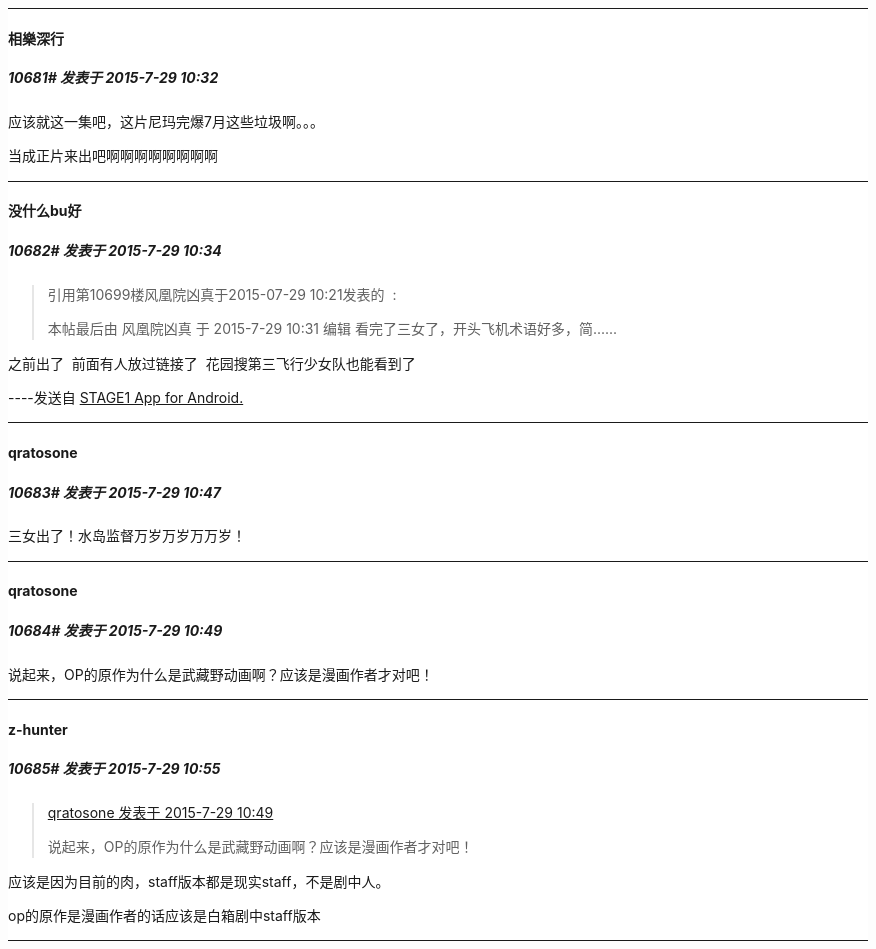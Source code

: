
-----

####  相樂深行  
##### 10681#       发表于 2015-7-29 10:32


应该就这一集吧，这片尼玛完爆7月这些垃圾啊。。。

当成正片来出吧啊啊啊啊啊啊啊啊


-----

####  没什么bu好  
##### 10682#       发表于 2015-7-29 10:34


<blockquote>引用第10699楼风凰院凶真于2015-07-29 10:21发表的  :

本帖最后由 风凰院凶真 于 2015-7-29 10:31 编辑 看完了三女了，开头飞机术语好多，简......</blockquote>
之前出了  前面有人放过链接了  花园搜第三飞行少女队也能看到了


----发送自 [STAGE1 App for Android.](http://stage1.5j4m.com/?1.15)


-----

####  qratosone  
##### 10683#       发表于 2015-7-29 10:47


三女出了！水岛监督万岁万岁万万岁！


-----

####  qratosone  
##### 10684#       发表于 2015-7-29 10:49


说起来，OP的原作为什么是武藏野动画啊？应该是漫画作者才对吧！


-----

####  z-hunter  
##### 10685#       发表于 2015-7-29 10:55


<blockquote><a href="httphttps://bbs.saraba1st.com/2b/forum.php?mod=redirect&amp;goto=findpost&amp;pid=29689457&amp;ptid=1047378" target="_blank">qratosone 发表于 2015-7-29 10:49</a>

说起来，OP的原作为什么是武藏野动画啊？应该是漫画作者才对吧！</blockquote>
应该是因为目前的肉，staff版本都是现实staff，不是剧中人。

op的原作是漫画作者的话应该是白箱剧中staff版本


-----
